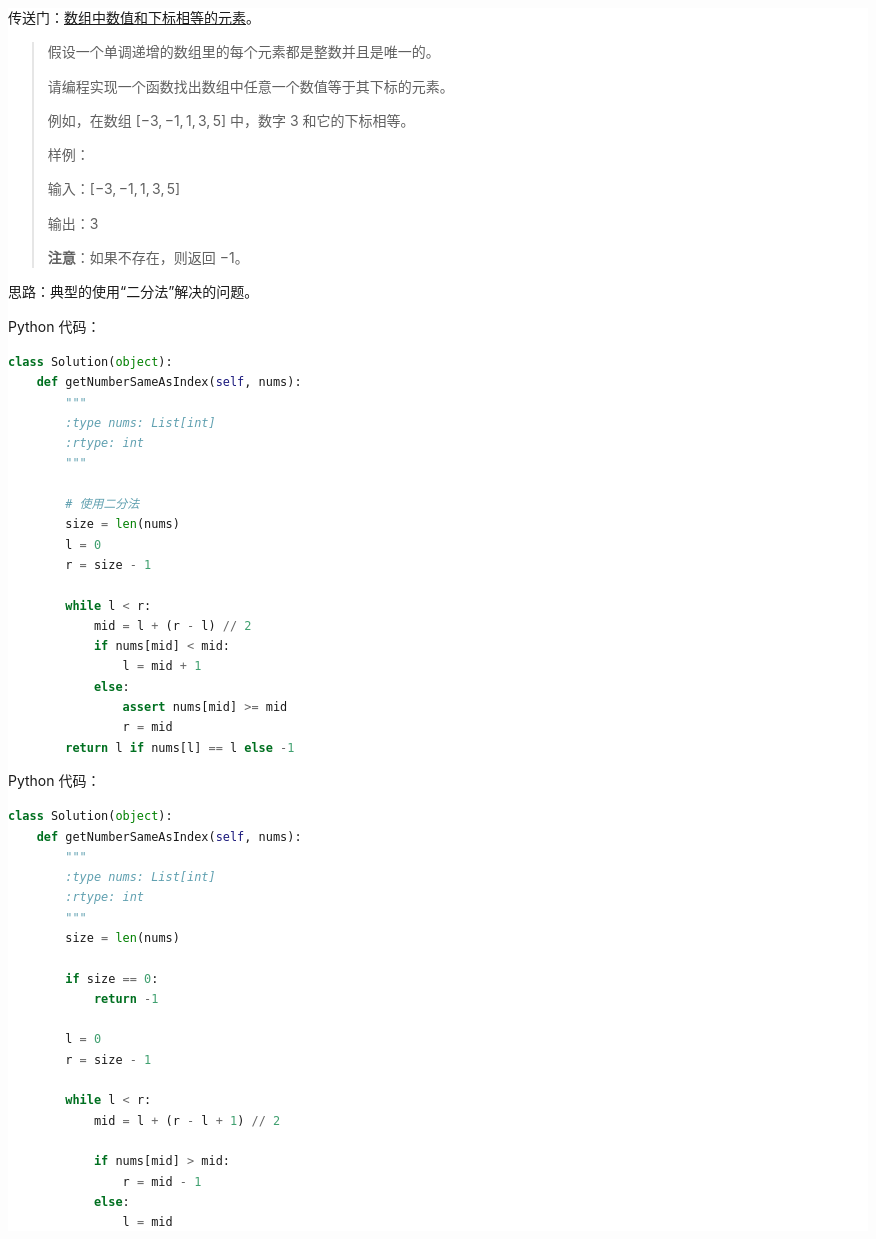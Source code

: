 传送门：[数组中数值和下标相等的元素](https://www.acwing.com/problem/content/65/)。

> 假设一个单调递增的数组里的每个元素都是整数并且是唯一的。
>
> 请编程实现一个函数找出数组中任意一个数值等于其下标的元素。
>
> 例如，在数组 $[-3, -1, 1, 3, 5]$ 中，数字 $3$ 和它的下标相等。
>
> 样例：
>
> 输入：$[-3, -1, 1, 3, 5]$
>
> 输出：$3$
>
> **注意**：如果不存在，则返回 $-1$。

思路：典型的使用“二分法”解决的问题。

Python 代码：

```python
class Solution(object):
    def getNumberSameAsIndex(self, nums):
        """
        :type nums: List[int]
        :rtype: int
        """

        # 使用二分法
        size = len(nums)
        l = 0
        r = size - 1

        while l < r:
            mid = l + (r - l) // 2
            if nums[mid] < mid:
                l = mid + 1
            else:
                assert nums[mid] >= mid
                r = mid
        return l if nums[l] == l else -1
```

Python 代码：

```python
class Solution(object):
    def getNumberSameAsIndex(self, nums):
        """
        :type nums: List[int]
        :rtype: int
        """
        size = len(nums)
        
        if size == 0:
            return -1
            
        l = 0
        r = size - 1
        
        while l < r:
            mid = l + (r - l + 1) // 2
            
            if nums[mid] > mid:
                r = mid - 1
            else:
                l = mid
```